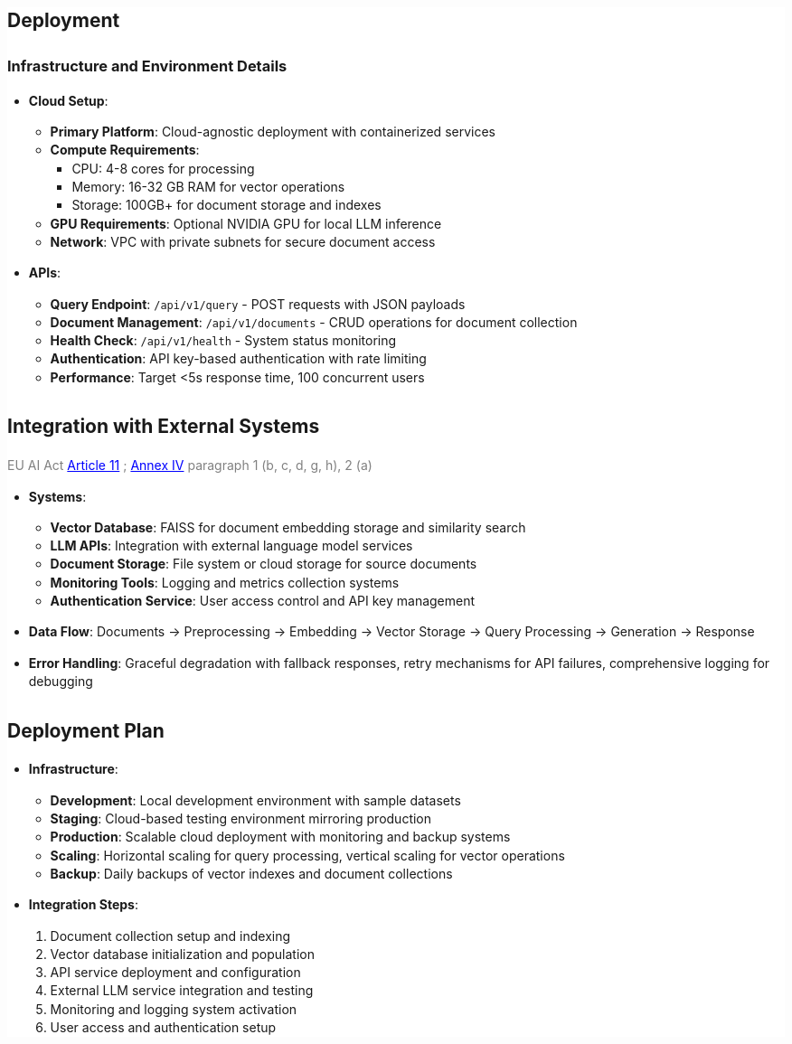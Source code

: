## Deployment
    
### Infrastructure and Environment Details

* **Cloud Setup**:
  - **Primary Platform**: Cloud-agnostic deployment with containerized services
  - **Compute Requirements**: 
    - CPU: 4-8 cores for processing
    - Memory: 16-32 GB RAM for vector operations
    - Storage: 100GB+ for document storage and indexes
  - **GPU Requirements**: Optional NVIDIA GPU for local LLM inference
  - **Network**: VPC with private subnets for secure document access

* **APIs**:
  - **Query Endpoint**: `/api/v1/query` - POST requests with JSON payloads
  - **Document Management**: `/api/v1/documents` - CRUD operations for document collection
  - **Health Check**: `/api/v1/health` - System status monitoring
  - **Authentication**: API key-based authentication with rate limiting
  - **Performance**: Target <5s response time, 100 concurrent users

## Integration with External Systems

<div style="color:gray">
  EU AI Act <a href="https://artificialintelligenceact.eu/article/11/" style="color:blue; text-decoration:underline">Article 11</a> ; <a href="https://artificialintelligenceact.eu/annex/4/" style="color:blue; text-decoration:underline">Annex IV</a> paragraph 1 (b, c, d, g, h), 2 (a)
  <p></p>
</div>

* **Systems**:
  - **Vector Database**: FAISS for document embedding storage and similarity search
  - **LLM APIs**: Integration with external language model services
  - **Document Storage**: File system or cloud storage for source documents
  - **Monitoring Tools**: Logging and metrics collection systems
  - **Authentication Service**: User access control and API key management

* **Data Flow**: Documents → Preprocessing → Embedding → Vector Storage → Query Processing → Generation → Response
* **Error Handling**: Graceful degradation with fallback responses, retry mechanisms for API failures, comprehensive logging for debugging

## Deployment Plan

* **Infrastructure**:
  - **Development**: Local development environment with sample datasets
  - **Staging**: Cloud-based testing environment mirroring production
  - **Production**: Scalable cloud deployment with monitoring and backup systems
  - **Scaling**: Horizontal scaling for query processing, vertical scaling for vector operations
  - **Backup**: Daily backups of vector indexes and document collections

* **Integration Steps**:
  1. Document collection setup and indexing
  2. Vector database initialization and population
  3. API service deployment and configuration
  4. External LLM service integration and testing
  5. Monitoring and logging system activation
  6. User access and authentication setup

